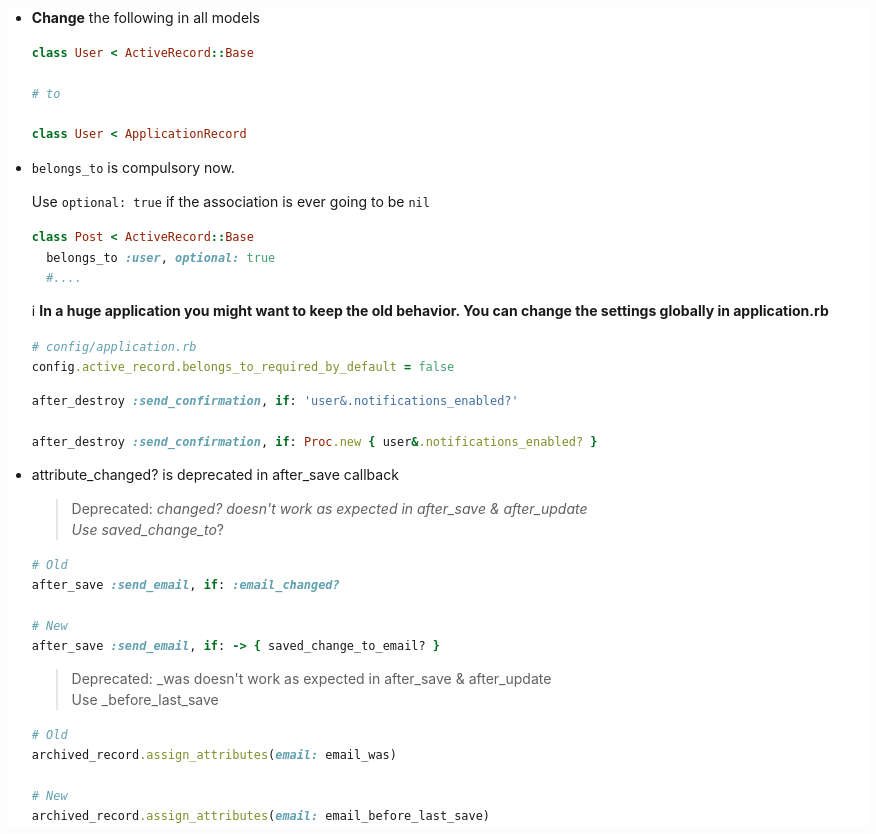   - **Change** the following in all models

    ```ruby
    class User < ActiveRecord::Base

    # to

    class User < ApplicationRecord
    ```

- `belongs_to` is compulsory now.

  Use `optional: true` if the association is ever going to be `nil`

  ```ruby
  class Post < ActiveRecord::Base
    belongs_to :user, optional: true
    #....
  ```

  :information_source: **In a huge application you might want to keep the old behavior.
  You can change the settings globally in application.rb**

  ```ruby
  # config/application.rb
  config.active_record.belongs_to_required_by_default = false
  ```

  ```ruby
  after_destroy :send_confirmation, if: 'user&.notifications_enabled?'

  after_destroy :send_confirmation, if: Proc.new { user&.notifications_enabled? }
  ```

- attribute_changed? is deprecated in after_save callback

  > Deprecated: <attribute>_changed? doesn't work as expected in after_save & after_update <br>
  > Use saved_change_to_<attribute>?

  ```ruby
  # Old
  after_save :send_email, if: :email_changed?

  # New
  after_save :send_email, if: -> { saved_change_to_email? }
  ```

  > Deprecated: <attribute>_was doesn't work as expected in after_save & after_update <br>
  > Use <attribute>_before_last_save

  ```ruby
  # Old
  archived_record.assign_attributes(email: email_was)

  # New
  archived_record.assign_attributes(email: email_before_last_save)
  ```
